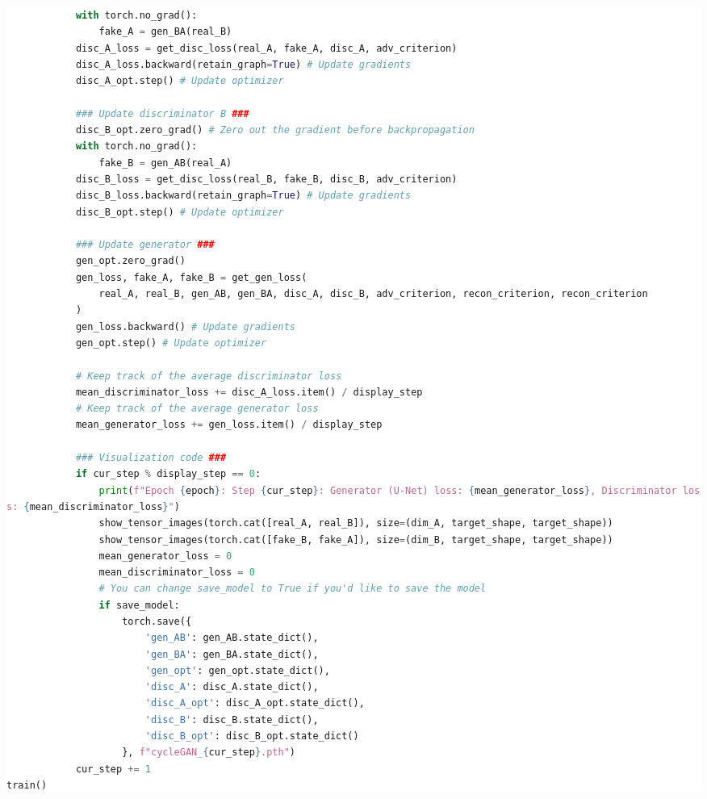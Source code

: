 ```python
            with torch.no_grad():
                fake_A = gen_BA(real_B)
            disc_A_loss = get_disc_loss(real_A, fake_A, disc_A, adv_criterion)
            disc_A_loss.backward(retain_graph=True) # Update gradients
            disc_A_opt.step() # Update optimizer

            ### Update discriminator B ###
            disc_B_opt.zero_grad() # Zero out the gradient before backpropagation
            with torch.no_grad():
                fake_B = gen_AB(real_A)
            disc_B_loss = get_disc_loss(real_B, fake_B, disc_B, adv_criterion)
            disc_B_loss.backward(retain_graph=True) # Update gradients
            disc_B_opt.step() # Update optimizer

            ### Update generator ###
            gen_opt.zero_grad()
            gen_loss, fake_A, fake_B = get_gen_loss(
                real_A, real_B, gen_AB, gen_BA, disc_A, disc_B, adv_criterion, recon_criterion, recon_criterion
            )
            gen_loss.backward() # Update gradients
            gen_opt.step() # Update optimizer

            # Keep track of the average discriminator loss
            mean_discriminator_loss += disc_A_loss.item() / display_step
            # Keep track of the average generator loss
            mean_generator_loss += gen_loss.item() / display_step

            ### Visualization code ###
            if cur_step % display_step == 0:
                print(f"Epoch {epoch}: Step {cur_step}: Generator (U-Net) loss: {mean_generator_loss}, Discriminator loss: {mean_discriminator_loss}")
                show_tensor_images(torch.cat([real_A, real_B]), size=(dim_A, target_shape, target_shape))
                show_tensor_images(torch.cat([fake_B, fake_A]), size=(dim_B, target_shape, target_shape))
                mean_generator_loss = 0
                mean_discriminator_loss = 0
                # You can change save_model to True if you'd like to save the model
                if save_model:
                    torch.save({
                        'gen_AB': gen_AB.state_dict(),
                        'gen_BA': gen_BA.state_dict(),
                        'gen_opt': gen_opt.state_dict(),
                        'disc_A': disc_A.state_dict(),
                        'disc_A_opt': disc_A_opt.state_dict(),
                        'disc_B': disc_B.state_dict(),
                        'disc_B_opt': disc_B_opt.state_dict()
                    }, f"cycleGAN_{cur_step}.pth")
            cur_step += 1
train()
```

